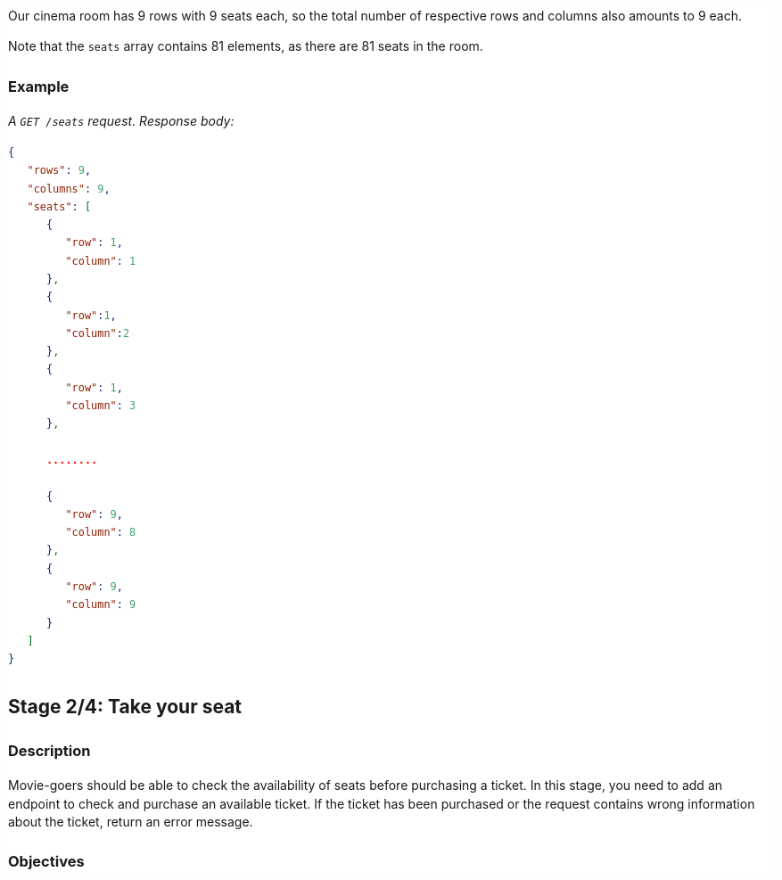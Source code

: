 Our cinema room has 9 rows with 9 seats each, so the total number of respective rows and columns also amounts to 9 each.

Note that the `seats` array contains 81 elements, as there are 81 seats in the room.

### Example

*A `GET /seats` request.*
*Response body:*
```json
{
   "rows": 9,
   "columns": 9,
   "seats": [
      {
         "row": 1,
         "column": 1
      },
      {
         "row":1,
         "column":2
      },
      {
         "row": 1,
         "column": 3
      },

      ........

      {
         "row": 9,
         "column": 8
      },
      {
         "row": 9,
         "column": 9
      }
   ]
}
```


## Stage 2/4: Take your seat

### Description

Movie-goers should be able to check the availability of seats before purchasing a ticket. In this stage, you need to add an endpoint to check and purchase an available ticket. If the ticket has been purchased or the request contains wrong information about the ticket, return an error message.

### Objectives
